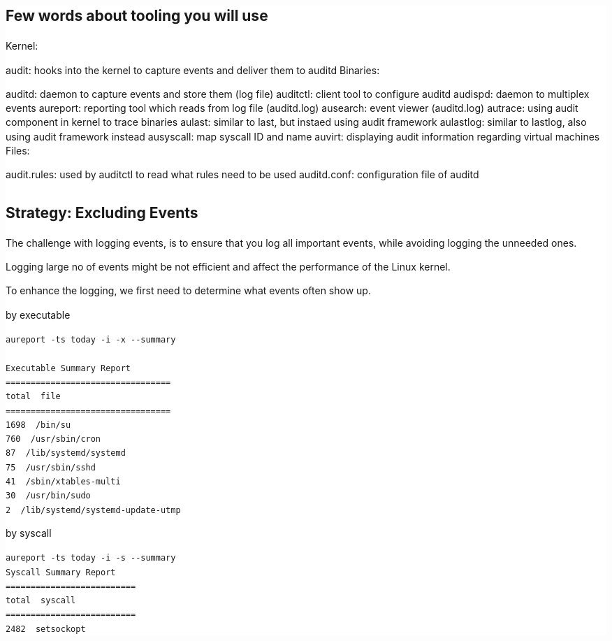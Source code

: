 Few words about tooling you will use
------------------------------------

Kernel:

audit: hooks into the kernel to capture events and deliver them to auditd
Binaries:

auditd: daemon to capture events and store them (log file)
auditctl: client tool to configure auditd
audispd: daemon to multiplex events
aureport: reporting tool which reads from log file (auditd.log)
ausearch: event viewer (auditd.log)
autrace: using audit component in kernel to trace binaries
aulast: similar to last, but instaed using audit framework
aulastlog: similar to lastlog, also using audit framework instead
ausyscall: map syscall ID and name
auvirt: displaying audit information regarding virtual machines
Files:

audit.rules: used by auditctl to read what rules need to be used
auditd.conf: configuration file of auditd


Strategy: Excluding Events
--------------------------

The challenge with logging events, is to ensure that you log all important events, while avoiding logging the unneeded ones.

Logging large no of events might be not efficient and affect the performance of the Linux kernel.

To enhance the logging, we first need to determine what events often show up.


by executable

```shell
aureport -ts today -i -x --summary

Executable Summary Report
=================================
total  file
=================================
1698  /bin/su
760  /usr/sbin/cron
87  /lib/systemd/systemd
75  /usr/sbin/sshd
41  /sbin/xtables-multi
30  /usr/bin/sudo
2  /lib/systemd/systemd-update-utmp

```

by syscall

```shell
aureport -ts today -i -s --summary
Syscall Summary Report
==========================
total  syscall
==========================
2482  setsockopt
```
